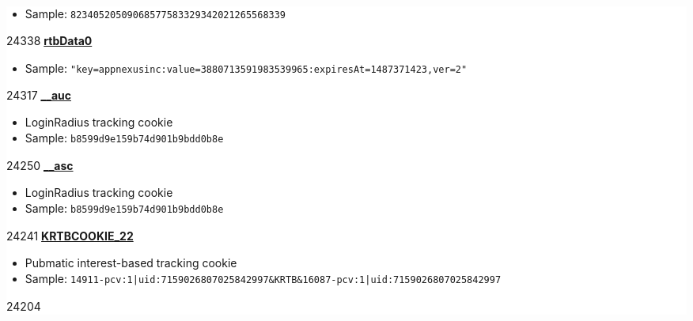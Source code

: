 <ul>


<li> Sample: <code>82340520509068577583329342021265568339</code>

</ul>
</td>
<td>24338</td></tr>

<tr><td>
<strong><a href="https://webcookies.org/cookie/http/rtbData0/302">rtbData0</a></strong>

<ul>


<li> Sample: <code>&quot;key=appnexusinc:value=3880713591983539965:expiresAt=1487371423,ver=2&quot;</code>

</ul>
</td>
<td>24317</td></tr>

<tr><td>
<strong><a href="https://webcookies.org/cookie/http/__auc/506">__auc</a></strong>

<ul>

<li> LoginRadius tracking cookie


<li> Sample: <code>b8599d9e159b74d901b9bdd0b8e</code>

</ul>
</td>
<td>24250</td></tr>

<tr><td>
<strong><a href="https://webcookies.org/cookie/http/__asc/505">__asc</a></strong>

<ul>

<li> LoginRadius tracking cookie


<li> Sample: <code>b8599d9e159b74d901b9bdd0b8e</code>

</ul>
</td>
<td>24241</td></tr>

<tr><td>
<strong><a href="https://webcookies.org/cookie/http/KRTBCOOKIE_22/294">KRTBCOOKIE_22</a></strong>

<ul>

<li> Pubmatic interest-based tracking cookie


<li> Sample: <code>14911-pcv:1|uid:7159026807025842997&amp;KRTB&amp;16087-pcv:1|uid:7159026807025842997</code>

</ul>
</td>
<td>24204</td></tr>
